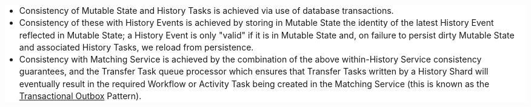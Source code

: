 - Consistency of Mutable State and History Tasks is achieved via use of database transactions.
- Consistency of these with History Events is achieved by storing in Mutable State the identity of the latest History Event reflected in Mutable State; a History Event is only "valid" if it is in Mutable State and, on failure to persist dirty Mutable State and associated History Tasks, we reload from persistence.
- Consistency with Matching Service is achieved by the combination of the above within-History Service consistency guarantees, and the Transfer Task queue processor which ensures that Transfer Tasks written by a History Shard will eventually result in the required Workflow or Activity Task being created in the Matching Service (this is known as the [Transactional Outbox](https://microservices.io/patterns/data/transactional-outbox.html) Pattern).
